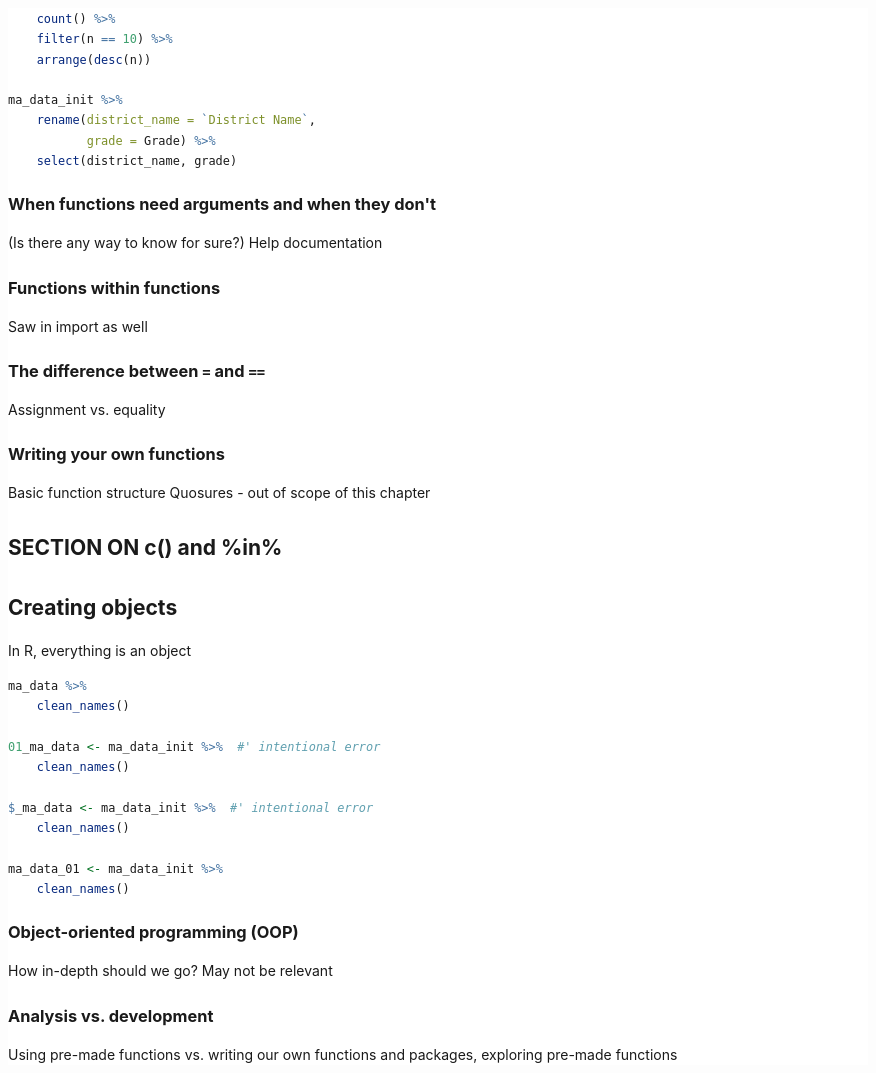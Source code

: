 ```r
    count() %>%
    filter(n == 10) %>%
    arrange(desc(n))

ma_data_init %>% 
    rename(district_name = `District Name`,
           grade = Grade) %>% 
    select(district_name, grade)
```

### When functions need arguments and when they don't
(Is there any way to know for sure?) 
Help documentation 

### Functions within functions
Saw in import as well

### The difference between `=` and `==` 
Assignment vs. equality

### Writing your own functions
Basic function structure
Quosures - out of scope of this chapter

## SECTION ON c() and %in%




## Creating objects
In R, everything is an object 

```r
ma_data %>% 
    clean_names()

01_ma_data <- ma_data_init %>%  #' intentional error
    clean_names()

$_ma_data <- ma_data_init %>%  #' intentional error
    clean_names()

ma_data_01 <- ma_data_init %>% 
    clean_names()
```

### Object-oriented programming (OOP)  
How in-depth should we go? May not be relevant

### Analysis vs. development  
Using pre-made functions vs. writing our own functions and packages, exploring pre-made functions 

